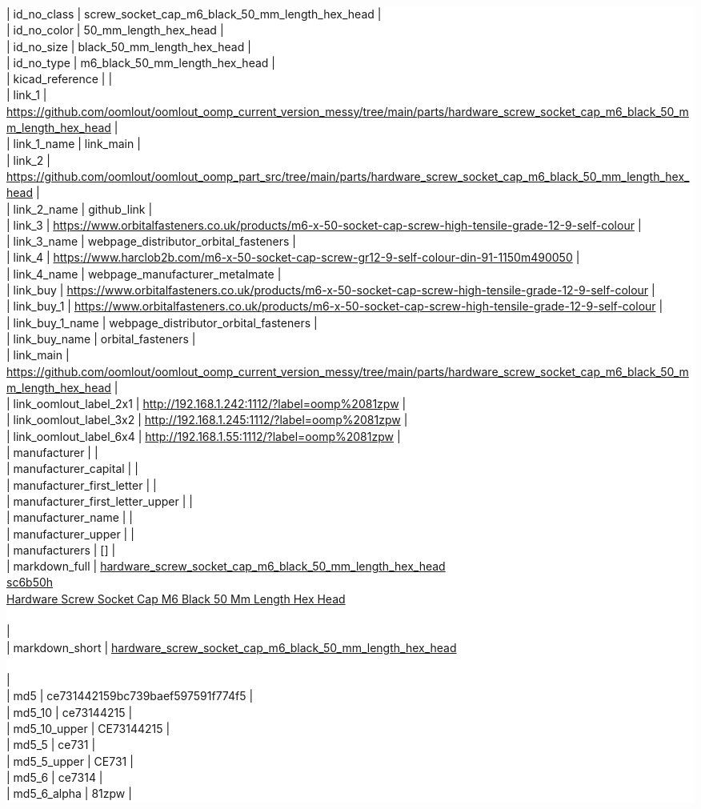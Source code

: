 | id_no_class | screw_socket_cap_m6_black_50_mm_length_hex_head |  
| id_no_color | 50_mm_length_hex_head |  
| id_no_size | black_50_mm_length_hex_head |  
| id_no_type | m6_black_50_mm_length_hex_head |  
| kicad_reference |  |  
| link_1 | https://github.com/oomlout/oomlout_oomp_current_version_messy/tree/main/parts/hardware_screw_socket_cap_m6_black_50_mm_length_hex_head |  
| link_1_name | link_main |  
| link_2 | https://github.com/oomlout/oomlout_oomp_part_src/tree/main/parts/hardware_screw_socket_cap_m6_black_50_mm_length_hex_head |  
| link_2_name | github_link |  
| link_3 | https://www.orbitalfasteners.co.uk/products/m6-x-50-socket-cap-screw-high-tensile-grade-12-9-self-colour |  
| link_3_name | webpage_distributor_orbital_fasteners |  
| link_4 | https://www.harclob2b.com/m6-x-50-socket-cap-screw-gr12-9-self-colour-din-91-1150m490050 |  
| link_4_name | webpage_manufacturer_metalmate |  
| link_buy | https://www.orbitalfasteners.co.uk/products/m6-x-50-socket-cap-screw-high-tensile-grade-12-9-self-colour |  
| link_buy_1 | https://www.orbitalfasteners.co.uk/products/m6-x-50-socket-cap-screw-high-tensile-grade-12-9-self-colour |  
| link_buy_1_name | webpage_distributor_orbital_fasteners |  
| link_buy_name | orbital_fasteners |  
| link_main | https://github.com/oomlout/oomlout_oomp_current_version_messy/tree/main/parts/hardware_screw_socket_cap_m6_black_50_mm_length_hex_head |  
| link_oomlout_label_2x1 | http://192.168.1.242:1112/?label=oomp%2081zpw |  
| link_oomlout_label_3x2 | http://192.168.1.245:1112/?label=oomp%2081zpw |  
| link_oomlout_label_6x4 | http://192.168.1.55:1112/?label=oomp%2081zpw |  
| manufacturer |  |  
| manufacturer_capital |  |  
| manufacturer_first_letter |  |  
| manufacturer_first_letter_upper |  |  
| manufacturer_name |  |  
| manufacturer_upper |  |  
| manufacturers | [] |  
| markdown_full | [hardware_screw_socket_cap_m6_black_50_mm_length_hex_head](https://github.com/oomlout/oomlout_oomp_current_version_messy/tree/main/parts/hardware_screw_socket_cap_m6_black_50_mm_length_hex_head)<br>[sc6b50h](https://github.com/oomlout/oomlout_oomp_current_version_messy/tree/main/parts/hardware_screw_socket_cap_m6_black_50_mm_length_hex_head)<br>[Hardware Screw Socket Cap M6 Black 50 Mm Length Hex Head](https://github.com/oomlout/oomlout_oomp_current_version_messy/tree/main/parts/hardware_screw_socket_cap_m6_black_50_mm_length_hex_head)<br><br> |  
| markdown_short | [hardware_screw_socket_cap_m6_black_50_mm_length_hex_head](https://github.com/oomlout/oomlout_oomp_current_version_messy/tree/main/parts/hardware_screw_socket_cap_m6_black_50_mm_length_hex_head)<br><br> |  
| md5 | ce731442159bc739baef597591f774f5 |  
| md5_10 | ce73144215 |  
| md5_10_upper | CE73144215 |  
| md5_5 | ce731 |  
| md5_5_upper | CE731 |  
| md5_6 | ce7314 |  
| md5_6_alpha | 81zpw |  